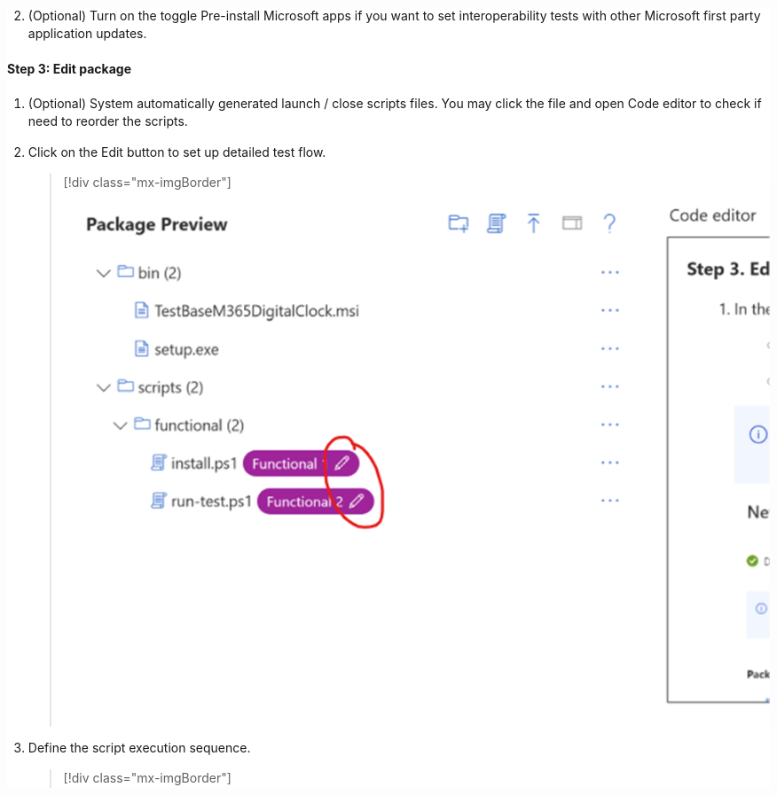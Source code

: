 2. (Optional) Turn on the toggle Pre-install Microsoft apps if you want to set interoperability tests with other Microsoft first party application updates.

#### <a name="Edit"></a>Step 3: Edit package

1. (Optional) System automatically generated launch / close scripts files. You may click the file and open Code editor to check if need to reorder the scripts.
2. Click on the Edit button to set up detailed test flow.
    > [!div class="mx-imgBorder"]
    > [![Screenshot of edit button in package review page.](Media/import-intune-credentials-13.png)](Media/import-intune-credentials-13.png#lightbox)

3. Define the script execution sequence.
    > [!div class="mx-imgBorder"]